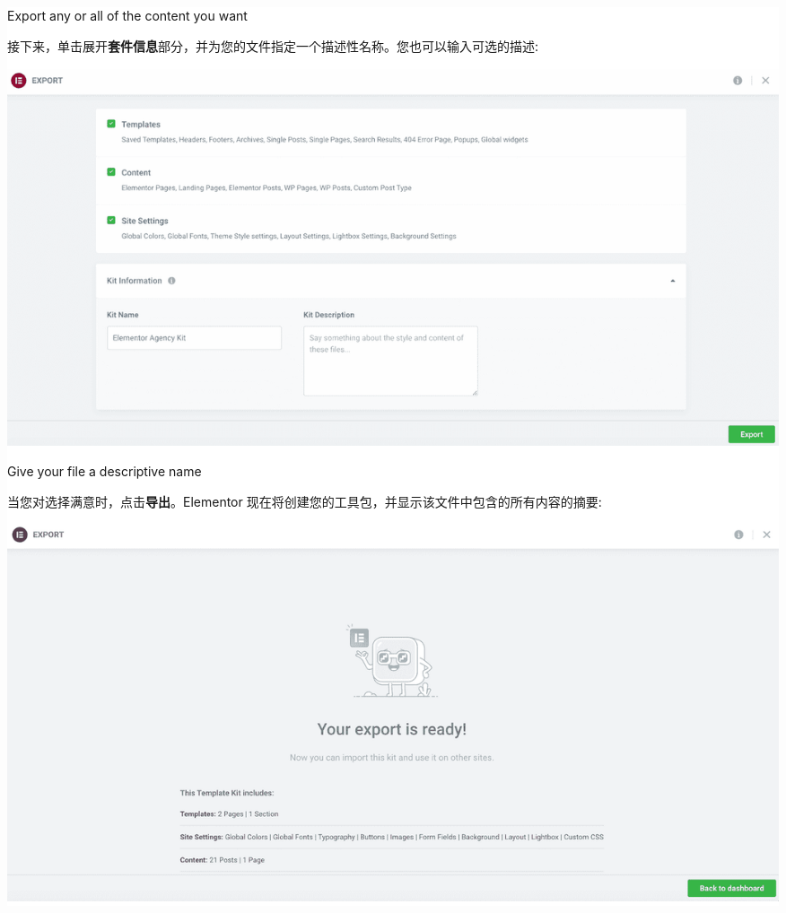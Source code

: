 Export any or all of the content you want



接下来，单击展开**套件信息**部分，并为您的文件指定一个描述性名称。您也可以输入可选的描述:

![Give your file a descriptive name](img/fccf36627dd99e018116d61e7ffac5a2.png)

Give your file a descriptive name



当您对选择满意时，点击**导出**。Elementor 现在将创建您的工具包，并显示该文件中包含的所有内容的摘要:

![The display summary of your kit](img/8d99c60de4c5e866f7b79dc77e75e005.png)

